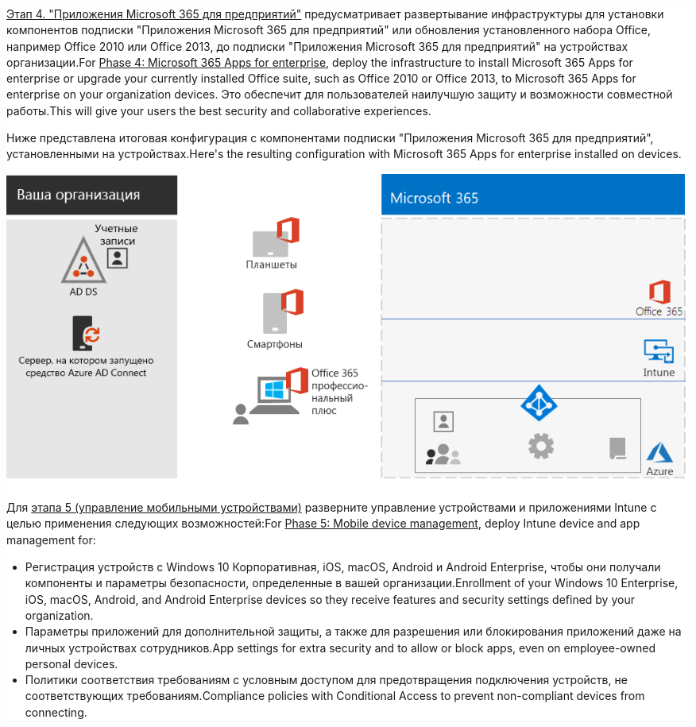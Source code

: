 <span data-ttu-id="f3412-161">[Этап 4. "Приложения Microsoft 365 для предприятий"](office365proplus-infrastructure.md) предусматривает развертывание инфраструктуры для установки компонентов подписки "Приложения Microsoft 365 для предприятий" или обновления установленного набора Office, например Office 2010 или Office 2013, до подписки "Приложения Microsoft 365 для предприятий" на устройствах организации.</span><span class="sxs-lookup"><span data-stu-id="f3412-161">For [Phase 4: Microsoft 365 Apps for enterprise](office365proplus-infrastructure.md), deploy the infrastructure to install Microsoft 365 Apps for enterprise or upgrade your currently installed Office suite, such as Office 2010 or Office 2013, to Microsoft 365 Apps for enterprise on your organization devices.</span></span> <span data-ttu-id="f3412-162">Это обеспечит для пользователей наилучшую защиту и возможности совместной работы.</span><span class="sxs-lookup"><span data-stu-id="f3412-162">This will give your users the best security and collaborative experiences.</span></span>

<span data-ttu-id="f3412-163">Ниже представлена итоговая конфигурация с компонентами подписки "Приложения Microsoft 365 для предприятий", установленными на устройствах.</span><span class="sxs-lookup"><span data-stu-id="f3412-163">Here's the resulting configuration with Microsoft 365 Apps for enterprise installed on devices.</span></span>

![Элементы подписки "Приложения Microsoft 365 для предприятий" для удаленных работников](../media/empower-people-to-work-remotely/remote-workers-proplus-phase.png)
 
<span data-ttu-id="f3412-165">Для [этапа 5 (управление мобильными устройствами)](mobility-infrastructure.md) разверните управление устройствами и приложениями Intune с целью применения следующих возможностей:</span><span class="sxs-lookup"><span data-stu-id="f3412-165">For [Phase 5: Mobile device management](mobility-infrastructure.md), deploy Intune device and app management for:</span></span>

- <span data-ttu-id="f3412-166">Регистрация устройств с Windows 10 Корпоративная, iOS, macOS, Android и Android Enterprise, чтобы они получали компоненты и параметры безопасности, определенные в вашей организации.</span><span class="sxs-lookup"><span data-stu-id="f3412-166">Enrollment of your Windows 10 Enterprise, iOS, macOS, Android, and Android Enterprise devices so they receive features and security settings defined by your organization.</span></span>
- <span data-ttu-id="f3412-167">Параметры приложений для дополнительной защиты, а также для разрешения или блокирования приложений даже на личных устройствах сотрудников.</span><span class="sxs-lookup"><span data-stu-id="f3412-167">App settings for extra security and to allow or block apps, even on employee-owned personal devices.</span></span>
- <span data-ttu-id="f3412-168">Политики соответствия требованиям с условным доступом для предотвращения подключения устройств, не соответствующих требованиям.</span><span class="sxs-lookup"><span data-stu-id="f3412-168">Compliance policies with Conditional Access to prevent non-compliant devices from connecting.</span></span>

